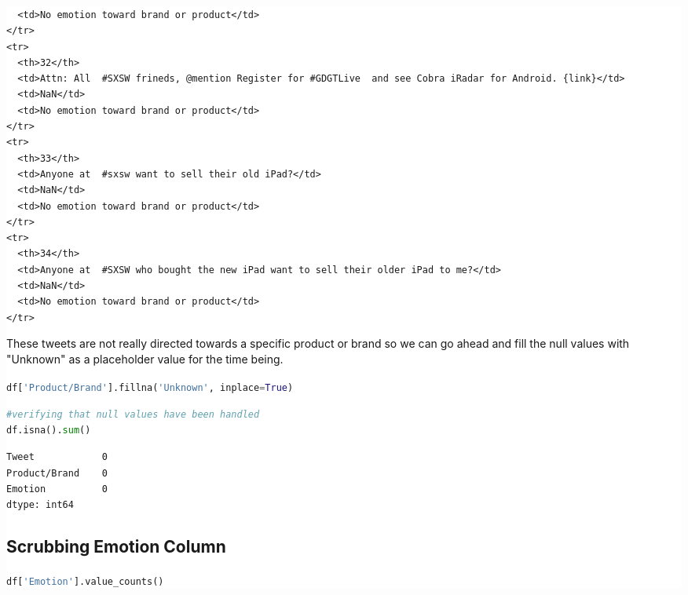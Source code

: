       <td>No emotion toward brand or product</td>
    </tr>
    <tr>
      <th>32</th>
      <td>Attn: All  #SXSW frineds, @mention Register for #GDGTLive  and see Cobra iRadar for Android. {link}</td>
      <td>NaN</td>
      <td>No emotion toward brand or product</td>
    </tr>
    <tr>
      <th>33</th>
      <td>Anyone at  #sxsw want to sell their old iPad?</td>
      <td>NaN</td>
      <td>No emotion toward brand or product</td>
    </tr>
    <tr>
      <th>34</th>
      <td>Anyone at  #SXSW who bought the new iPad want to sell their older iPad to me?</td>
      <td>NaN</td>
      <td>No emotion toward brand or product</td>
    </tr>
  </tbody>
</table>
</div>



These tweets are not really directed towards a specific product or brand so we can go ahead and fill the null values with "Unknown" as a placeholder value for the time being.


```python
df['Product/Brand'].fillna('Unknown', inplace=True)
```


```python
#verifying that null values have been handled
df.isna().sum()
```




    Tweet            0
    Product/Brand    0
    Emotion          0
    dtype: int64



## Scrubbing Emotion Column


```python
df['Emotion'].value_counts()
```

